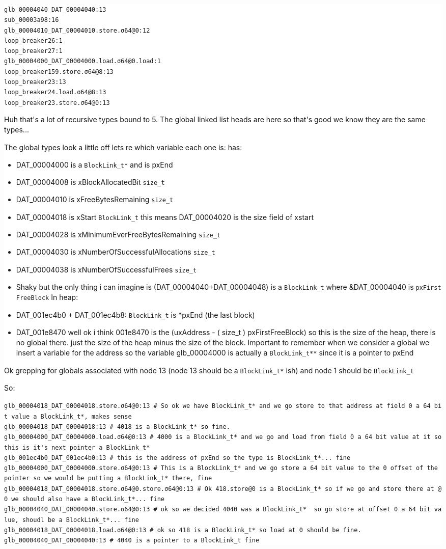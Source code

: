 ```
glb_00004040_DAT_00004040:13
sub_00003a98:16
glb_00004010_DAT_00004010.store.σ64@0:12
loop_breaker26:1
loop_breaker27:1
glb_00004000_DAT_00004000.load.σ64@0.load:1
loop_breaker159.store.σ64@8:13
loop_breaker23:13
loop_breaker24.load.σ64@8:13
loop_breaker23.store.σ64@0:13
```

Huh that's a lot of recursive types bound to 5. The global linked list heads are here so that's good we know they are the same types...

The global types look a little off lets re which variable each one is:
 has:

* DAT_00004000 is a `BlockLink_t*` and is pxEnd
* DAT_00004008 is xBlockAllocatedBit `size_t`
* DAT_00004010 is xFreeBytesRemaining `size_t`
* DAT_00004018 is xStart `BlockLink_t` this means DAT_00004020 is the size field of xstart
* DAT_00004028 is xMinimumEverFreeBytesRemaining `size_t`
* DAT_00004030 is xNumberOfSuccessfulAllocations `size_t`
* DAT_00004038 is xNumberOfSuccessfulFrees `size_t`
* Shaky but the only thing i can imagine is (DAT_00004040+DAT_00004048) is a `BlockLink_t` where &DAT_00004040 is `pxFirstFreeBlock`
In heap:

*  DAT_001ec4b0 + DAT_001ec4b8: `BlockLink_t` is *pxEnd (the last block)
*  DAT_001e8470 well ok i think 001e8470 is the (uxAddress -  ( size_t ) pxFirstFreeBlock) so this is the size of the heap, there is no global there. just the size of the heap minus the size of the block.
Important to remember when we consider a global we insert a variable for the address so the variable glb_00004000 is actually a `BlockLink_t**` since it is a pointer to pxEnd

Ok grepping for globals associated with node 13 (node 13 should be a `BlockLink_t*` ish) and node 1 should be `BlockLink_t`

So:
```
glb_00004018_DAT_00004018.store.σ64@0:13 # So ok we have BlockLink_t* and we go store to that address at field 0 a 64 bit value a BlockLink_t*, makes sense
glb_00004018_DAT_00004018:13 # 4018 is a BlockLink_t* so fine.
glb_00004000_DAT_00004000.load.σ64@0:13 # 4000 is a BlockLink_t* and we go and load from field 0 a 64 bit value at it so this is it's next pointer a BlockLink_t*
glb_001ec4b0_DAT_001ec4b0:13 # this is the address of pxEnd so the type is BlockLink_t*... fine 
glb_00004000_DAT_00004000.store.σ64@0:13 # This is a BlockLink_t* and we go store a 64 bit value to the 0 offset of the pointer so we would be putting a BlockLink_t* there, fine
glb_00004018_DAT_00004018.store.σ64@0.store.σ64@0:13 # Ok 418.store@0 is a BlockLink_t* so if we go and store there at @0 we should also have a BlockLink_t*... fine
glb_00004040_DAT_00004040.store.σ64@0:13 # ok so we decided 4040 was a BlockLink_t*  so go store at offset 0 a 64 bit value, shoudl be a BlockLink_t*... fine
glb_00004018_DAT_00004018.load.σ64@0:13 # ok so 418 is a BlockLink_t* so load at 0 should be fine.
glb_00004040_DAT_00004040:13 # 4040 is a pointer to a BlockLink_t fine
``` 
